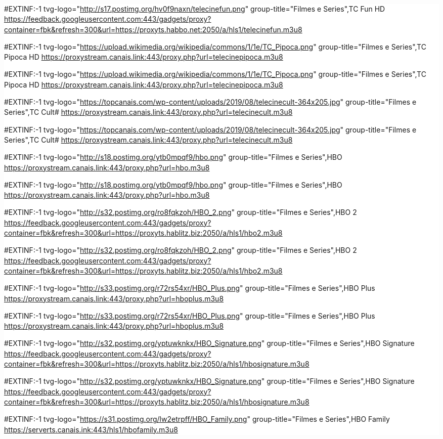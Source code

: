 #EXTINF:-1 tvg-logo="http://s17.postimg.org/hv0f9naxn/telecinefun.png" group-title="Filmes e Series",TC Fun HD
https://feedback.googleusercontent.com:443/gadgets/proxy?container=fbk&refresh=300&url=https://proxyts.habbo.net:2050/a/hls1/telecinefun.m3u8

#EXTINF:-1 tvg-logo="https://upload.wikimedia.org/wikipedia/commons/1/1e/TC_Pipoca.png" group-title="Filmes e Series",TC Pipoca HD
https://proxystream.canais.link:443/proxy.php?url=telecinepipoca.m3u8

#EXTINF:-1 tvg-logo="https://upload.wikimedia.org/wikipedia/commons/1/1e/TC_Pipoca.png" group-title="Filmes e Series",TC Pipoca HD
https://proxystream.canais.link:443/proxy.php?url=telecinepipoca.m3u8

#EXTINF:-1 tvg-logo="https://topcanais.com/wp-content/uploads/2019/08/telecinecult-364x205.jpg" group-title="Filmes e Series",TC Cult#
https://proxystream.canais.link:443/proxy.php?url=telecinecult.m3u8

#EXTINF:-1 tvg-logo="https://topcanais.com/wp-content/uploads/2019/08/telecinecult-364x205.jpg" group-title="Filmes e Series",TC Cult#
https://proxystream.canais.link:443/proxy.php?url=telecinecult.m3u8

#EXTINF:-1 tvg-logo="http://s18.postimg.org/ytb0mpqf9/hbo.png" group-title="Filmes e Series",HBO
https://proxystream.canais.link:443/proxy.php?url=hbo.m3u8

#EXTINF:-1 tvg-logo="http://s18.postimg.org/ytb0mpqf9/hbo.png" group-title="Filmes e Series",HBO
https://proxystream.canais.link:443/proxy.php?url=hbo.m3u8

#EXTINF:-1 tvg-logo="http://s32.postimg.org/ro8fqkzoh/HBO_2.png" group-title="Filmes e Series",HBO 2
https://feedback.googleusercontent.com:443/gadgets/proxy?container=fbk&refresh=300&url=https://proxyts.hablitz.biz:2050/a/hls1/hbo2.m3u8

#EXTINF:-1 tvg-logo="http://s32.postimg.org/ro8fqkzoh/HBO_2.png" group-title="Filmes e Series",HBO 2
https://feedback.googleusercontent.com:443/gadgets/proxy?container=fbk&refresh=300&url=https://proxyts.hablitz.biz:2050/a/hls1/hbo2.m3u8

#EXTINF:-1 tvg-logo="http://s33.postimg.org/r72rs54xr/HBO_Plus.png" group-title="Filmes e Series",HBO Plus
https://proxystream.canais.link:443/proxy.php?url=hboplus.m3u8

#EXTINF:-1 tvg-logo="http://s33.postimg.org/r72rs54xr/HBO_Plus.png" group-title="Filmes e Series",HBO Plus
https://proxystream.canais.link:443/proxy.php?url=hboplus.m3u8

#EXTINF:-1 tvg-logo="http://s32.postimg.org/yptuwknkx/HBO_Signature.png" group-title="Filmes e Series",HBO Signature
https://feedback.googleusercontent.com:443/gadgets/proxy?container=fbk&refresh=300&url=https://proxyts.hablitz.biz:2050/a/hls1/hbosignature.m3u8

#EXTINF:-1 tvg-logo="http://s32.postimg.org/yptuwknkx/HBO_Signature.png" group-title="Filmes e Series",HBO Signature
https://feedback.googleusercontent.com:443/gadgets/proxy?container=fbk&refresh=300&url=https://proxyts.hablitz.biz:2050/a/hls1/hbosignature.m3u8

#EXTINF:-1 tvg-logo="https://s31.postimg.org/lw2etrpff/HBO_Family.png" group-title="Filmes e Series",HBO Family
https://serverts.canais.ink:443/hls1/hbofamily.m3u8
